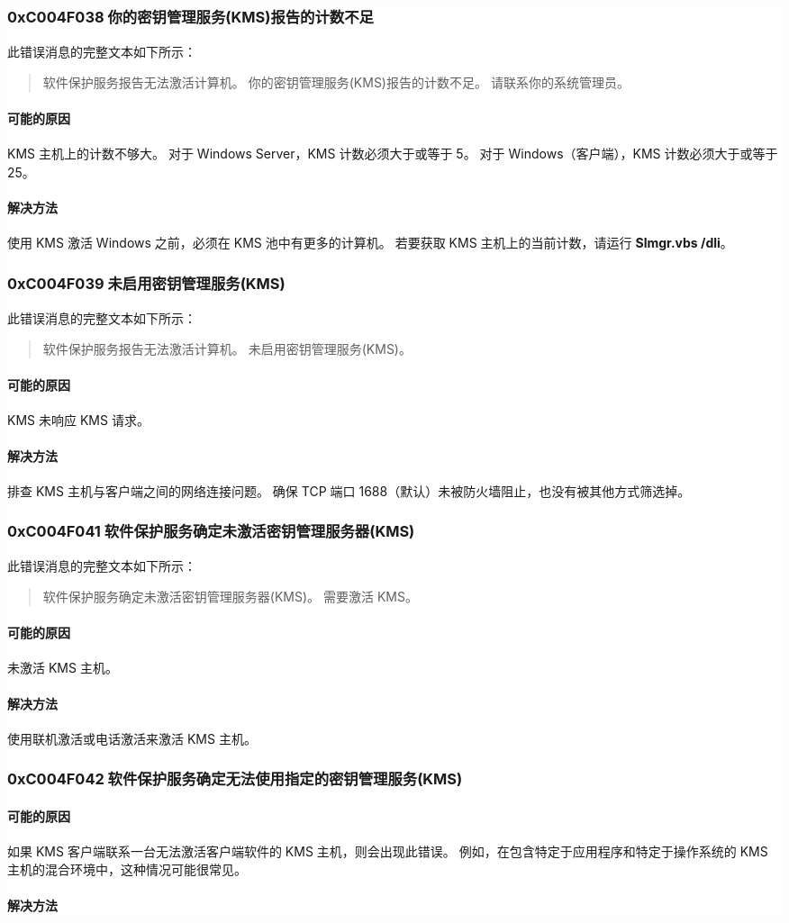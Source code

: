 ### <a name="0xc004f038-the-count-reported-by-your-key-management-service-kms-is-insufficient"></a>0xC004F038 你的密钥管理服务(KMS)报告的计数不足

此错误消息的完整文本如下所示：

> 软件保护服务报告无法激活计算机。 你的密钥管理服务(KMS)报告的计数不足。 请联系你的系统管理员。  

#### <a name="possible-cause"></a>可能的原因

KMS 主机上的计数不够大。 对于 Windows Server，KMS 计数必须大于或等于 5。 对于 Windows（客户端），KMS 计数必须大于或等于 25。  

#### <a name="resolution"></a>解决方法
使用 KMS 激活 Windows 之前，必须在 KMS 池中有更多的计算机。 若要获取 KMS 主机上的当前计数，请运行 **Slmgr.vbs /dli**。  

### <a name="0xc004f039-the-key-management-service-kms-is-not-enabled"></a>0xC004F039 未启用密钥管理服务(KMS)

此错误消息的完整文本如下所示：

> 软件保护服务报告无法激活计算机。 未启用密钥管理服务(KMS)。  

#### <a name="possible-cause"></a>可能的原因

KMS 未响应 KMS 请求。

#### <a name="resolution"></a>解决方法

排查 KMS 主机与客户端之间的网络连接问题。 确保 TCP 端口 1688（默认）未被防火墙阻止，也没有被其他方式筛选掉。

### <a name="0xc004f041-the-software-protection-service-determined-that-the-key-management-server-kms-is-not-activated"></a>0xC004F041 软件保护服务确定未激活密钥管理服务器(KMS)

此错误消息的完整文本如下所示：

> 软件保护服务确定未激活密钥管理服务器(KMS)。 需要激活 KMS。  

#### <a name="possible-cause"></a>可能的原因

未激活 KMS 主机。  

#### <a name="resolution"></a>解决方法

使用联机激活或电话激活来激活 KMS 主机。  

### <a name="0xc004f042-the-software-protection-service-determined-that-the-specified-key-management-service-kms-cannot-be-used"></a>0xC004F042 软件保护服务确定无法使用指定的密钥管理服务(KMS)

#### <a name="possible-cause"></a>可能的原因

如果 KMS 客户端联系一台无法激活客户端软件的 KMS 主机，则会出现此错误。 例如，在包含特定于应用程序和特定于操作系统的 KMS 主机的混合环境中，这种情况可能很常见。  

#### <a name="resolution"></a>解决方法
